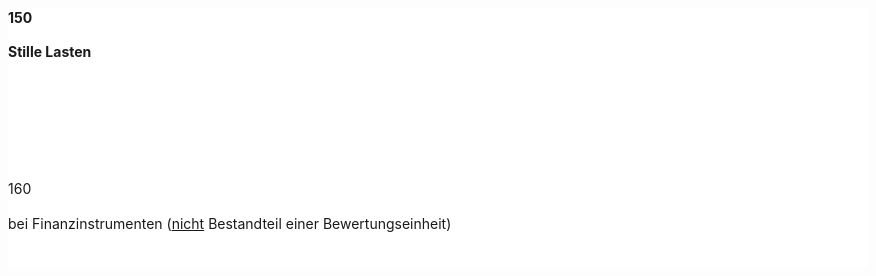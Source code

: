 </td>

</tr>

</tbody>

</table>

</td>

</tr>

<tr>

<td style align="left" valign="top" charoff="50">

<span style=";font-weight:bold">150</span>

</td>

<td style colspan="6" align="left" valign="top" charoff="50">

<span style=";font-weight:bold">Stille Lasten</span>

</td>

<td style align="left" valign="top" charoff="50">

 

</td>

<td style align="left" valign="top" charoff="50">

 

</td>

</tr>

<tr>

<td style align="left" valign="top" charoff="50">

 

</td>

<td style align="left" valign="top" charoff="50">

160

</td>

<td style colspan="5" align="left" valign="top" charoff="50">

bei Finanzinstrumenten
(<span style=";;text-decoration:underline">nicht</span> Bestandteil
einer Bewertungseinheit)

</td>

<td style align="left" valign="top" charoff="50">

 

</td>
